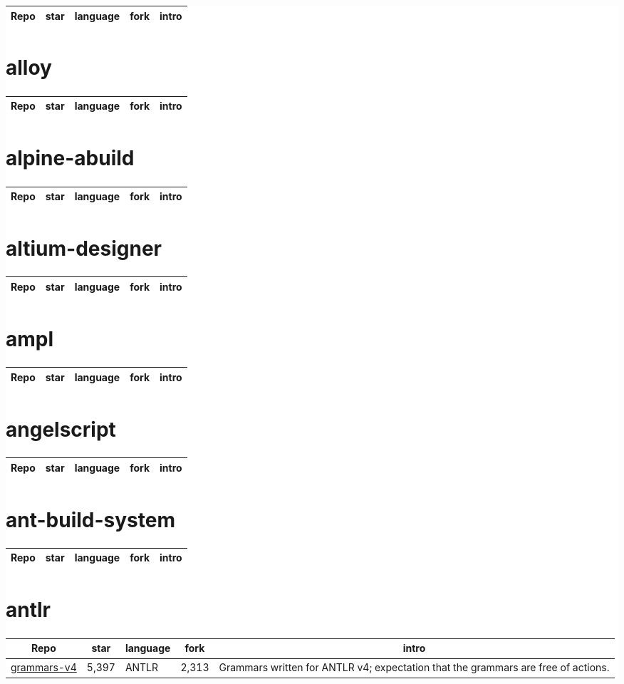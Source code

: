 Repo|star|language|fork|intro
-|-|-|-|-



# alloy

Repo|star|language|fork|intro
-|-|-|-|-



# alpine-abuild

Repo|star|language|fork|intro
-|-|-|-|-



# altium-designer

Repo|star|language|fork|intro
-|-|-|-|-



# ampl

Repo|star|language|fork|intro
-|-|-|-|-



# angelscript

Repo|star|language|fork|intro
-|-|-|-|-



# ant-build-system

Repo|star|language|fork|intro
-|-|-|-|-



# antlr

Repo|star|language|fork|intro
-|-|-|-|-
[grammars-v4](https://github.com/antlr/grammars-v4)|5,397|ANTLR|2,313|Grammars written for ANTLR v4; expectation that the grammars are free of actions.
